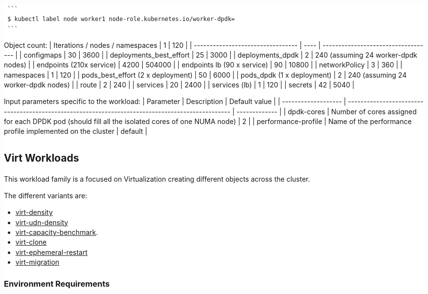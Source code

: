      ```
     $ kubectl label node worker1 node-role.kubernetes.io/worker-dpdk=
     ```

Object count:
| Iterations / nodes / namespaces   | 1    | 120                                 |
| --------------------------------- | ---- | ----------------------------------- |
| configmaps                        | 30   | 3600                                |
| deployments_best_effort           | 25   | 3000                                |
| deployments_dpdk                  | 2    | 240 (assuming 24 worker-dpdk nodes) |
| endpoints (210x service)          | 4200 | 504000                              |
| endpoints lb (90 x service)       | 90   | 10800                               |
| networkPolicy                     | 3    | 360                                 |
| namespaces                        | 1    | 120                                 |
| pods_best_effort (2 x deployment) | 50   | 6000                                |
| pods_dpdk (1 x deployment)        | 2    | 240 (assuming 24 worker-dpdk nodes) |
| route                             | 2    | 240                                 |
| services                          | 20   | 2400                                |
| services (lb)                     | 1    | 120                                 |
| secrets                           | 42   | 5040                                |


Input parameters specific to the workload:
| Parameter           | Description                                                                                      | Default value |
| ------------------- | ------------------------------------------------------------------------------------------------ | ------------- |
| dpdk-cores          | Number of cores assigned for each DPDK pod (should fill all the isolated cores of one NUMA node) | 2             |
| performance-profile | Name of the performance profile implemented on the cluster                                       | default       |


## Virt Workloads

This workload family is a focused on Virtualization creating different objects across the cluster.

The different variants are:
- [virt-density](#virt-density)
- [virt-udn-density](#virt-density-udn)
- [virt-capacity-benchmark](#virt-capacity-benchmark).
- [virt-clone](#virt-clone)
- [virt-ephemeral-restart](#virt-ephemeral-restart)
- [virt-migration](#virt-migration)

### Environment Requirements
